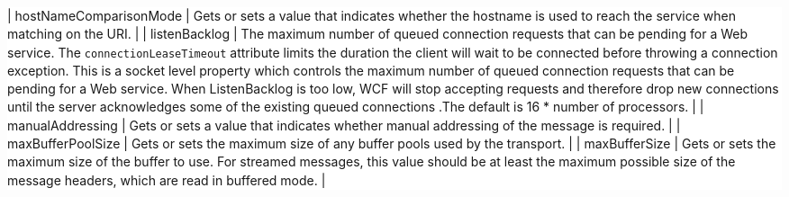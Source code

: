 |    hostNameComparisonMode    |                                                                                                                                                                                                                                                                                                                                                                                                                                                           Gets or sets a value that indicates whether the hostname is used to reach the service when matching on the URI.                                                                                                                                                                                                                                                                                                                                                                                                                                                            |
|        listenBacklog         |                                                                                                                                                                                                                     The maximum number of queued connection requests that can be pending for a Web service. The `connectionLeaseTimeout` attribute limits the duration the client will wait to be connected before throwing a connection exception. This is a socket level property which controls the maximum number of queued connection requests that can be pending for a Web service. When ListenBacklog is too low, WCF will stop accepting requests and therefore drop new connections until the server acknowledges some of the existing queued connections .The default is 16 \* number of processors.                                                                                                                                                                                                                      |
|       manualAddressing       |                                                                                                                                                                                                                                                                                                                                                                                                                                                                      Gets or sets a value that indicates whether manual addressing of the message is required.                                                                                                                                                                                                                                                                                                                                                                                                                                                                       |
|      maxBufferPoolSize       |                                                                                                                                                                                                                                                                                                                                                                                                                                                                               Gets or sets the maximum size of any buffer pools used by the transport.                                                                                                                                                                                                                                                                                                                                                                                                                                                                               |
|        maxBufferSize         |                                                                                                                                                                                                                                                                                                                                                                                                                     Gets or sets the maximum size of the buffer to use. For streamed messages, this value should be at least the maximum possible size of the message headers, which are read in buffered mode.                                                                                                                                                                                                                                                                                                                                                                                                                      |